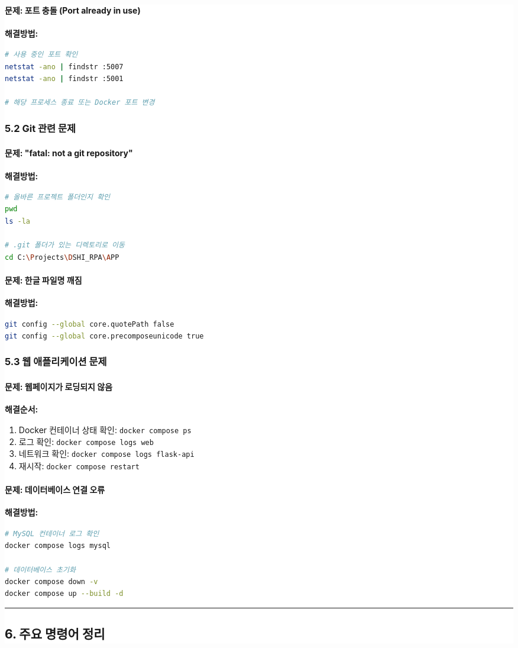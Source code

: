 #### 문제: 포트 충돌 (Port already in use)
**해결방법:**
```bash
# 사용 중인 포트 확인
netstat -ano | findstr :5007
netstat -ano | findstr :5001

# 해당 프로세스 종료 또는 Docker 포트 변경
```

### 5.2 Git 관련 문제

#### 문제: "fatal: not a git repository"
**해결방법:**
```bash
# 올바른 프로젝트 폴더인지 확인
pwd
ls -la

# .git 폴더가 있는 디렉토리로 이동
cd C:\Projects\DSHI_RPA\APP
```

#### 문제: 한글 파일명 깨짐
**해결방법:**
```bash
git config --global core.quotePath false
git config --global core.precomposeunicode true
```

### 5.3 웹 애플리케이션 문제

#### 문제: 웹페이지가 로딩되지 않음
**해결순서:**
1. Docker 컨테이너 상태 확인: `docker compose ps`
2. 로그 확인: `docker compose logs web`
3. 네트워크 확인: `docker compose logs flask-api`
4. 재시작: `docker compose restart`

#### 문제: 데이터베이스 연결 오류
**해결방법:**
```bash
# MySQL 컨테이너 로그 확인
docker compose logs mysql

# 데이터베이스 초기화
docker compose down -v
docker compose up --build -d
```

---

## 6. 주요 명령어 정리
